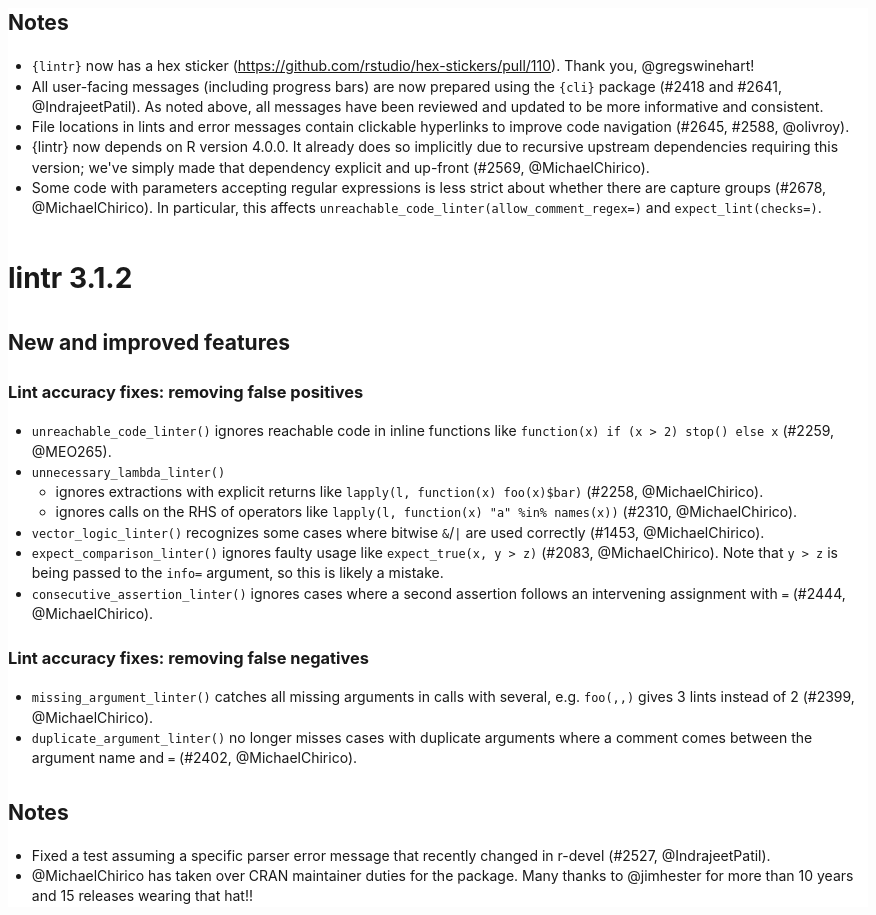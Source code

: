 ## Notes

* `{lintr}` now has a hex sticker (https://github.com/rstudio/hex-stickers/pull/110). Thank you, @gregswinehart!
* All user-facing messages (including progress bars) are now prepared using the `{cli}` package (#2418 and #2641, @IndrajeetPatil). As noted above, all messages have been reviewed and updated to be more informative and consistent.
* File locations in lints and error messages contain clickable hyperlinks to improve code navigation (#2645, #2588, @olivroy).
* {lintr} now depends on R version 4.0.0. It already does so implicitly due to recursive upstream dependencies requiring this version; we've simply made that dependency explicit and up-front (#2569, @MichaelChirico).
* Some code with parameters accepting regular expressions is less strict about whether there are capture groups  (#2678, @MichaelChirico). In particular, this affects `unreachable_code_linter(allow_comment_regex=)` and `expect_lint(checks=)`.

# lintr 3.1.2

## New and improved features

### Lint accuracy fixes: removing false positives

* `unreachable_code_linter()` ignores reachable code in inline functions like `function(x) if (x > 2) stop() else x` (#2259, @MEO265).
* `unnecessary_lambda_linter()`
  + ignores extractions with explicit returns like `lapply(l, function(x) foo(x)$bar)` (#2258, @MichaelChirico).
  + ignores calls on the RHS of operators like `lapply(l, function(x) "a" %in% names(x))` (#2310, @MichaelChirico).
* `vector_logic_linter()` recognizes some cases where bitwise `&`/`|` are used correctly (#1453, @MichaelChirico).
* `expect_comparison_linter()` ignores faulty usage like `expect_true(x, y > z)` (#2083, @MichaelChirico). Note that `y > z` is being passed to the `info=` argument, so this is likely a mistake.
* `consecutive_assertion_linter()` ignores cases where a second assertion follows an intervening assignment with `=` (#2444, @MichaelChirico).

### Lint accuracy fixes: removing false negatives

* `missing_argument_linter()` catches all missing arguments in calls with several, e.g. `foo(,,)` gives 3 lints instead of 2 (#2399, @MichaelChirico).
* `duplicate_argument_linter()` no longer misses cases with duplicate arguments where a comment comes between the argument name and `=` (#2402, @MichaelChirico).

## Notes

* Fixed a test assuming a specific parser error message that recently changed in r-devel (#2527, @IndrajeetPatil).
* @MichaelChirico has taken over CRAN maintainer duties for the package. Many thanks to @jimhester for more than 10 years and 15 releases wearing that hat!!
